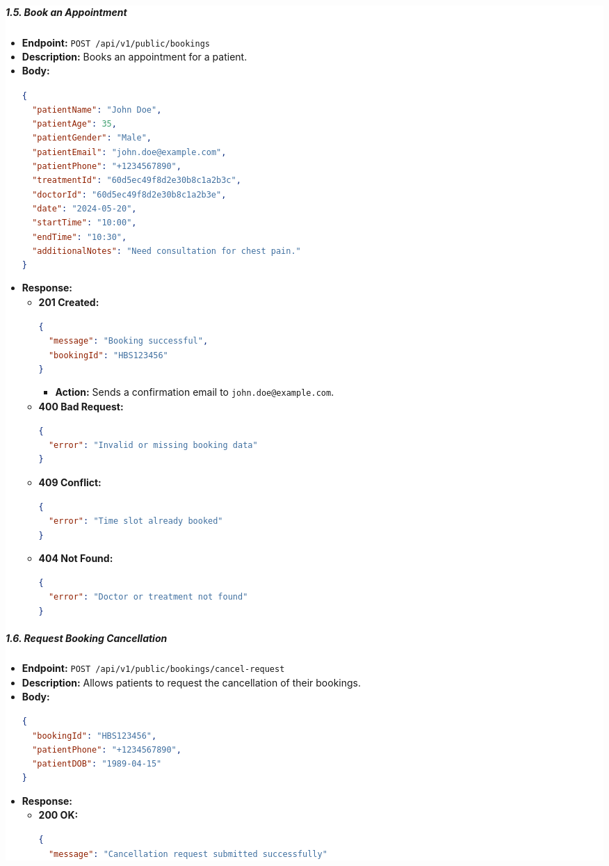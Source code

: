 ##### **1.5. Book an Appointment**

- **Endpoint:** `POST /api/v1/public/bookings`
- **Description:** Books an appointment for a patient.
- **Body:**
  ```json
  {
    "patientName": "John Doe",
    "patientAge": 35,
    "patientGender": "Male",
    "patientEmail": "john.doe@example.com",
    "patientPhone": "+1234567890",
    "treatmentId": "60d5ec49f8d2e30b8c1a2b3c",
    "doctorId": "60d5ec49f8d2e30b8c1a2b3e",
    "date": "2024-05-20",
    "startTime": "10:00",
    "endTime": "10:30",
    "additionalNotes": "Need consultation for chest pain."
  }
  ```
- **Response:**
  - **201 Created:**
    ```json
    {
      "message": "Booking successful",
      "bookingId": "HBS123456"
    }
    ```
    - **Action:** Sends a confirmation email to `john.doe@example.com`.
  - **400 Bad Request:**
    ```json
    {
      "error": "Invalid or missing booking data"
    }
    ```
  - **409 Conflict:**
    ```json
    {
      "error": "Time slot already booked"
    }
    ```
  - **404 Not Found:**
    ```json
    {
      "error": "Doctor or treatment not found"
    }
    ```

##### **1.6. Request Booking Cancellation**

- **Endpoint:** `POST /api/v1/public/bookings/cancel-request`
- **Description:** Allows patients to request the cancellation of their bookings.
- **Body:**
  ```json
  {
    "bookingId": "HBS123456",
    "patientPhone": "+1234567890",
    "patientDOB": "1989-04-15"
  }
  ```
- **Response:**
  - **200 OK:**
    ```json
    {
      "message": "Cancellation request submitted successfully"